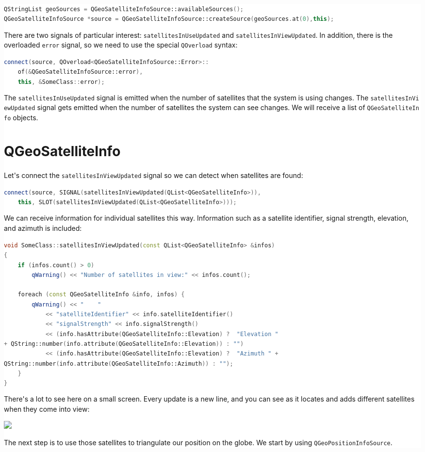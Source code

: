 ```cpp
QStringList geoSources = QGeoSatelliteInfoSource::availableSources();
QGeoSatelliteInfoSource *source = QGeoSatelliteInfoSource::createSource(geoSources.at(0),this);
```

There are two signals of particular interest: `satellitesInUseUpdated` and `satellitesInViewUpdated`. In addition, there is the overloaded `error` signal, so we need to use the special `QOverload` syntax:

```cpp
connect(source, QOverload<QGeoSatelliteInfoSource::Error>::
    of(&QGeoSatelliteInfoSource::error), 
    this, &SomeClass::error);
```

The `satellitesInUseUpdated` signal is emitted when the number of satellites that the system is using changes. The `satellitesInViewUpdated` signal gets emitted when the number of satellites the system can see changes. We will receive a list of `QGeoSatelliteInfo` objects.

# QGeoSatelliteInfo

Let's connect the `satellitesInViewUpdated` signal so we can detect when satellites are found:

```cpp
connect(source, SIGNAL(satellitesInViewUpdated(QList<QGeoSatelliteInfo>)),
    this, SLOT(satellitesInViewUpdated(QList<QGeoSatelliteInfo>)));
```

We can receive information for individual satellites this way. Information such as a satellite identifier, signal strength, elevation, and azimuth is included:

```cpp
void SomeClass::satellitesInViewUpdated(const QList<QGeoSatelliteInfo> &infos)
{
    if (infos.count() > 0)
        qWarning() << "Number of satellites in view:" << infos.count();

    foreach (const QGeoSatelliteInfo &info, infos) {
        qWarning() << "    "
            << "satelliteIdentifier" << info.satelliteIdentifier()
            << "signalStrength" << info.signalStrength()
            << (info.hasAttribute(QGeoSatelliteInfo::Elevation) ?  "Elevation "
+ QString::number(info.attribute(QGeoSatelliteInfo::Elevation)) : "")
            << (info.hasAttribute(QGeoSatelliteInfo::Elevation) ?  "Azimuth " +
QString::number(info.attribute(QGeoSatelliteInfo::Azimuth)) : "");
    }
}
```

There's a lot to see here on a small screen. Every update is a new line, and you can see as it locates and adds different satellites when they come into view:

![](img/e67199f7-ab26-4d0e-84eb-0aa5d209cc9e.png)

The next step is to use those satellites to triangulate our position on the globe. We start by using `QGeoPositionInfoSource`.
